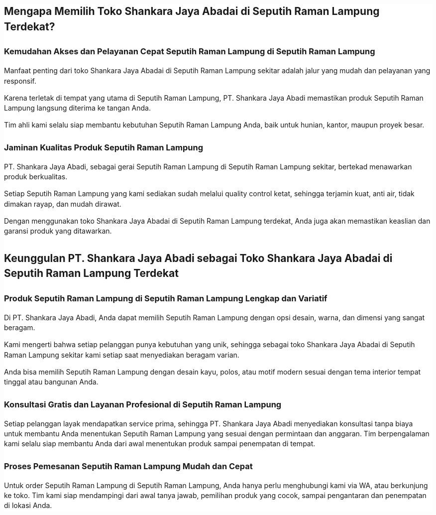 ## Mengapa Memilih Toko Shankara Jaya Abadai di Seputih Raman Lampung Terdekat?

### Kemudahan Akses dan Pelayanan Cepat Seputih Raman Lampung di Seputih Raman Lampung

Manfaat penting dari toko Shankara Jaya Abadai di Seputih Raman Lampung sekitar adalah jalur yang mudah dan pelayanan yang responsif.

Karena terletak di tempat yang utama di Seputih Raman Lampung, PT. Shankara Jaya Abadi memastikan produk Seputih Raman Lampung langsung diterima ke tangan Anda.

Tim ahli kami selalu siap membantu kebutuhan Seputih Raman Lampung Anda, baik untuk hunian, kantor, maupun proyek besar.

### Jaminan Kualitas Produk Seputih Raman Lampung

PT. Shankara Jaya Abadi, sebagai gerai Seputih Raman Lampung di Seputih Raman Lampung sekitar, bertekad menawarkan produk berkualitas.

Setiap Seputih Raman Lampung yang kami sediakan sudah melalui quality control ketat, sehingga terjamin kuat, anti air, tidak dimakan rayap, dan mudah dirawat.

Dengan menggunakan toko Shankara Jaya Abadai di Seputih Raman Lampung terdekat, Anda juga akan memastikan keaslian dan garansi produk yang ditawarkan.

## Keunggulan PT. Shankara Jaya Abadi sebagai Toko Shankara Jaya Abadai di Seputih Raman Lampung Terdekat

### Produk Seputih Raman Lampung di Seputih Raman Lampung Lengkap dan Variatif

Di PT. Shankara Jaya Abadi, Anda dapat memilih Seputih Raman Lampung dengan opsi desain, warna, dan dimensi yang sangat beragam.

Kami mengerti bahwa setiap pelanggan punya kebutuhan yang unik, sehingga sebagai toko Shankara Jaya Abadai di Seputih Raman Lampung sekitar kami setiap saat menyediakan beragam varian.

Anda bisa memilih Seputih Raman Lampung dengan desain kayu, polos, atau motif modern sesuai dengan tema interior tempat tinggal atau bangunan Anda.

### Konsultasi Gratis dan Layanan Profesional di Seputih Raman Lampung

Setiap pelanggan layak mendapatkan service prima, sehingga PT. Shankara Jaya Abadi menyediakan konsultasi tanpa biaya untuk membantu Anda menentukan Seputih Raman Lampung yang sesuai dengan permintaan dan anggaran. Tim berpengalaman kami selalu siap membantu Anda dari awal menentukan produk sampai penempatan di tempat.

### Proses Pemesanan Seputih Raman Lampung Mudah dan Cepat

Untuk order Seputih Raman Lampung di Seputih Raman Lampung, Anda hanya perlu menghubungi kami via WA, atau berkunjung ke toko. Tim kami siap mendampingi dari awal tanya jawab, pemilihan produk yang cocok, sampai pengantaran dan penempatan di lokasi Anda.
